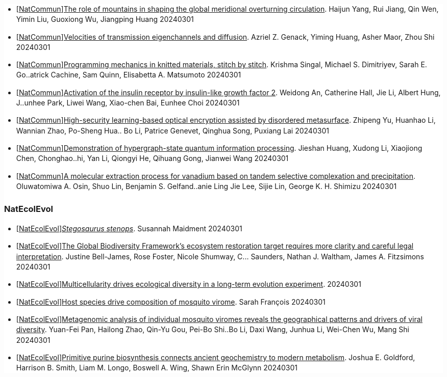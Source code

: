   - \[[NatCommun](http://feeds.nature.com/ncomms/rss/current)\][The role of mountains in shaping the global meridional overturning circulation](https://www.nature.com/articles/s41467-024-46856-x). Haijun Yang, Rui Jiang, Qin Wen, Yimin Liu, Guoxiong Wu, Jiangping Huang 	20240301

  - \[[NatCommun](http://feeds.nature.com/ncomms/rss/current)\][Velocities of transmission eigenchannels and diffusion](https://www.nature.com/articles/s41467-024-46748-0). Azriel Z. Genack, Yiming Huang, Asher Maor, Zhou Shi 	20240301

  - \[[NatCommun](http://feeds.nature.com/ncomms/rss/current)\][Programming mechanics in knitted materials, stitch by stitch](https://www.nature.com/articles/s41467-024-46498-z). Krishma Singal, Michael S. Dimitriyev, Sarah E. Go..atrick Cachine, Sam Quinn, Elisabetta A. Matsumoto 	20240301

  - \[[NatCommun](http://feeds.nature.com/ncomms/rss/current)\][Activation of the insulin receptor by insulin-like growth factor 2](https://www.nature.com/articles/s41467-024-46990-6). Weidong An, Catherine Hall, Jie Li, Albert Hung, J..unhee Park, Liwei Wang, Xiao-chen Bai, Eunhee Choi 	20240301

  - \[[NatCommun](http://feeds.nature.com/ncomms/rss/current)\][High-security learning-based optical encryption assisted by disordered metasurface](https://www.nature.com/articles/s41467-024-46946-w). Zhipeng Yu, Huanhao Li, Wannian Zhao, Po-Sheng Hua.. Bo Li, Patrice Genevet, Qinghua Song, Puxiang Lai 	20240301

  - \[[NatCommun](http://feeds.nature.com/ncomms/rss/current)\][Demonstration of hypergraph-state quantum information processing](https://www.nature.com/articles/s41467-024-46830-7). Jieshan Huang, Xudong Li, Xiaojiong Chen, Chonghao..hi, Yan Li, Qiongyi He, Qihuang Gong, Jianwei Wang 	20240301

  - \[[NatCommun](http://feeds.nature.com/ncomms/rss/current)\][A molecular extraction process for vanadium based on tandem selective complexation and precipitation](https://www.nature.com/articles/s41467-024-46958-6). Oluwatomiwa A. Osin, Shuo Lin, Benjamin S. Gelfand..anie Ling Jie Lee, Sijie Lin, George K. H. Shimizu 	20240301


### NatEcolEvol

  - \[[NatEcolEvol](http://feeds.nature.com/natecolevol/rss/current)\][<i>Stegosaurus stenops</i>](https://www.nature.com/articles/s41559-024-02378-9). Susannah Maidment 	20240301

  - \[[NatEcolEvol](http://feeds.nature.com/natecolevol/rss/current)\][The Global Biodiversity Framework’s ecosystem restoration target requires more clarity and careful legal interpretation](https://www.nature.com/articles/s41559-024-02389-6). Justine Bell-James, Rose Foster, Nicole Shumway, C... Saunders, Nathan J. Waltham, James A. Fitzsimons 	20240301

  - \[[NatEcolEvol](http://feeds.nature.com/natecolevol/rss/current)\][Multicellularity drives ecological diversity in a long-term evolution experiment](https://www.nature.com/articles/s41559-024-02391-y).  	20240301

  - \[[NatEcolEvol](http://feeds.nature.com/natecolevol/rss/current)\][Host species drive composition of mosquito virome](https://www.nature.com/articles/s41559-024-02385-w). Sarah François 	20240301

  - \[[NatEcolEvol](http://feeds.nature.com/natecolevol/rss/current)\][Metagenomic analysis of individual mosquito viromes reveals the geographical patterns and drivers of viral diversity](https://www.nature.com/articles/s41559-024-02365-0). Yuan-Fei Pan, Hailong Zhao, Qin-Yu Gou, Pei-Bo Shi..Bo Li, Daxi Wang, Junhua Li, Wei-Chen Wu, Mang Shi 	20240301

  - \[[NatEcolEvol](http://feeds.nature.com/natecolevol/rss/current)\][Primitive purine biosynthesis connects ancient geochemistry to modern metabolism](https://www.nature.com/articles/s41559-024-02361-4). Joshua E. Goldford, Harrison B. Smith, Liam M. Longo, Boswell A. Wing, Shawn Erin McGlynn 	20240301
